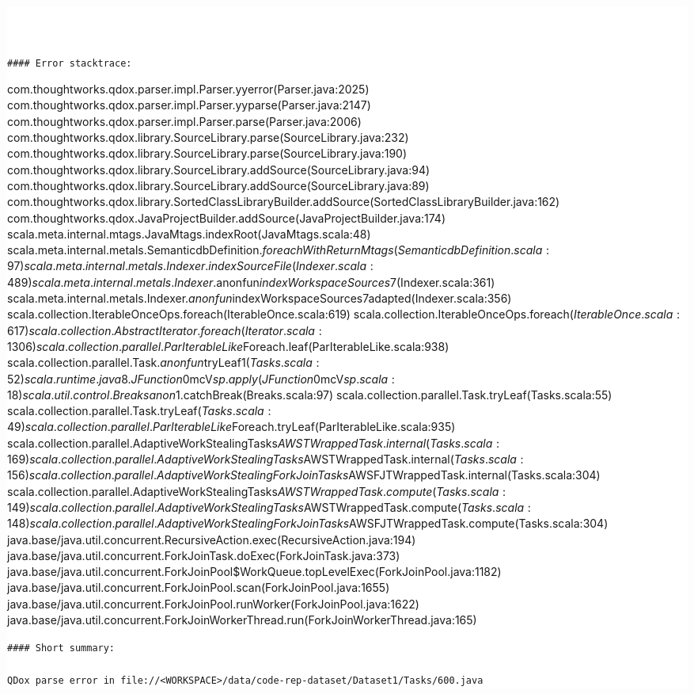 ```



#### Error stacktrace:

```
com.thoughtworks.qdox.parser.impl.Parser.yyerror(Parser.java:2025)
	com.thoughtworks.qdox.parser.impl.Parser.yyparse(Parser.java:2147)
	com.thoughtworks.qdox.parser.impl.Parser.parse(Parser.java:2006)
	com.thoughtworks.qdox.library.SourceLibrary.parse(SourceLibrary.java:232)
	com.thoughtworks.qdox.library.SourceLibrary.parse(SourceLibrary.java:190)
	com.thoughtworks.qdox.library.SourceLibrary.addSource(SourceLibrary.java:94)
	com.thoughtworks.qdox.library.SourceLibrary.addSource(SourceLibrary.java:89)
	com.thoughtworks.qdox.library.SortedClassLibraryBuilder.addSource(SortedClassLibraryBuilder.java:162)
	com.thoughtworks.qdox.JavaProjectBuilder.addSource(JavaProjectBuilder.java:174)
	scala.meta.internal.mtags.JavaMtags.indexRoot(JavaMtags.scala:48)
	scala.meta.internal.metals.SemanticdbDefinition$.foreachWithReturnMtags(SemanticdbDefinition.scala:97)
	scala.meta.internal.metals.Indexer.indexSourceFile(Indexer.scala:489)
	scala.meta.internal.metals.Indexer.$anonfun$indexWorkspaceSources$7(Indexer.scala:361)
	scala.meta.internal.metals.Indexer.$anonfun$indexWorkspaceSources$7$adapted(Indexer.scala:356)
	scala.collection.IterableOnceOps.foreach(IterableOnce.scala:619)
	scala.collection.IterableOnceOps.foreach$(IterableOnce.scala:617)
	scala.collection.AbstractIterator.foreach(Iterator.scala:1306)
	scala.collection.parallel.ParIterableLike$Foreach.leaf(ParIterableLike.scala:938)
	scala.collection.parallel.Task.$anonfun$tryLeaf$1(Tasks.scala:52)
	scala.runtime.java8.JFunction0$mcV$sp.apply(JFunction0$mcV$sp.scala:18)
	scala.util.control.Breaks$$anon$1.catchBreak(Breaks.scala:97)
	scala.collection.parallel.Task.tryLeaf(Tasks.scala:55)
	scala.collection.parallel.Task.tryLeaf$(Tasks.scala:49)
	scala.collection.parallel.ParIterableLike$Foreach.tryLeaf(ParIterableLike.scala:935)
	scala.collection.parallel.AdaptiveWorkStealingTasks$AWSTWrappedTask.internal(Tasks.scala:169)
	scala.collection.parallel.AdaptiveWorkStealingTasks$AWSTWrappedTask.internal$(Tasks.scala:156)
	scala.collection.parallel.AdaptiveWorkStealingForkJoinTasks$AWSFJTWrappedTask.internal(Tasks.scala:304)
	scala.collection.parallel.AdaptiveWorkStealingTasks$AWSTWrappedTask.compute(Tasks.scala:149)
	scala.collection.parallel.AdaptiveWorkStealingTasks$AWSTWrappedTask.compute$(Tasks.scala:148)
	scala.collection.parallel.AdaptiveWorkStealingForkJoinTasks$AWSFJTWrappedTask.compute(Tasks.scala:304)
	java.base/java.util.concurrent.RecursiveAction.exec(RecursiveAction.java:194)
	java.base/java.util.concurrent.ForkJoinTask.doExec(ForkJoinTask.java:373)
	java.base/java.util.concurrent.ForkJoinPool$WorkQueue.topLevelExec(ForkJoinPool.java:1182)
	java.base/java.util.concurrent.ForkJoinPool.scan(ForkJoinPool.java:1655)
	java.base/java.util.concurrent.ForkJoinPool.runWorker(ForkJoinPool.java:1622)
	java.base/java.util.concurrent.ForkJoinWorkerThread.run(ForkJoinWorkerThread.java:165)
```
#### Short summary: 

QDox parse error in file://<WORKSPACE>/data/code-rep-dataset/Dataset1/Tasks/600.java